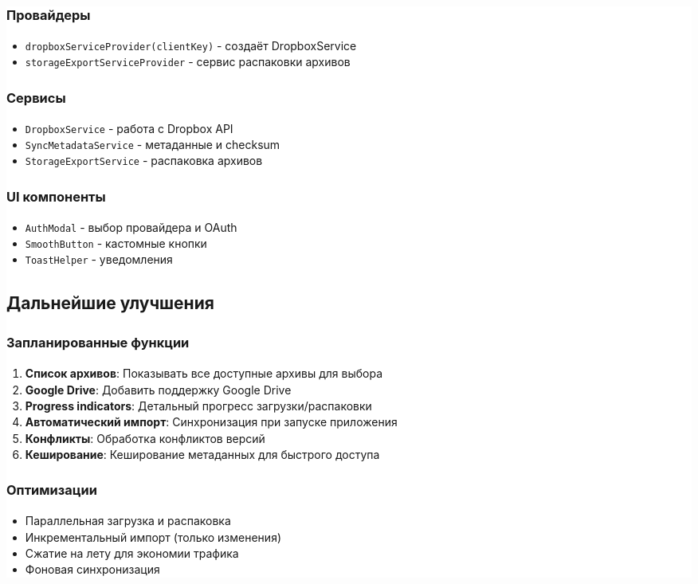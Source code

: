 ### Провайдеры
- `dropboxServiceProvider(clientKey)` - создаёт DropboxService
- `storageExportServiceProvider` - сервис распаковки архивов

### Сервисы
- `DropboxService` - работа с Dropbox API
- `SyncMetadataService` - метаданные и checksum
- `StorageExportService` - распаковка архивов

### UI компоненты
- `AuthModal` - выбор провайдера и OAuth
- `SmoothButton` - кастомные кнопки
- `ToastHelper` - уведомления

## Дальнейшие улучшения

### Запланированные функции
1. **Список архивов**: Показывать все доступные архивы для выбора
2. **Google Drive**: Добавить поддержку Google Drive
3. **Progress indicators**: Детальный прогресс загрузки/распаковки
4. **Автоматический импорт**: Синхронизация при запуске приложения
5. **Конфликты**: Обработка конфликтов версий
6. **Кеширование**: Кеширование метаданных для быстрого доступа

### Оптимизации
- Параллельная загрузка и распаковка
- Инкрементальный импорт (только изменения)
- Сжатие на лету для экономии трафика
- Фоновая синхронизация
